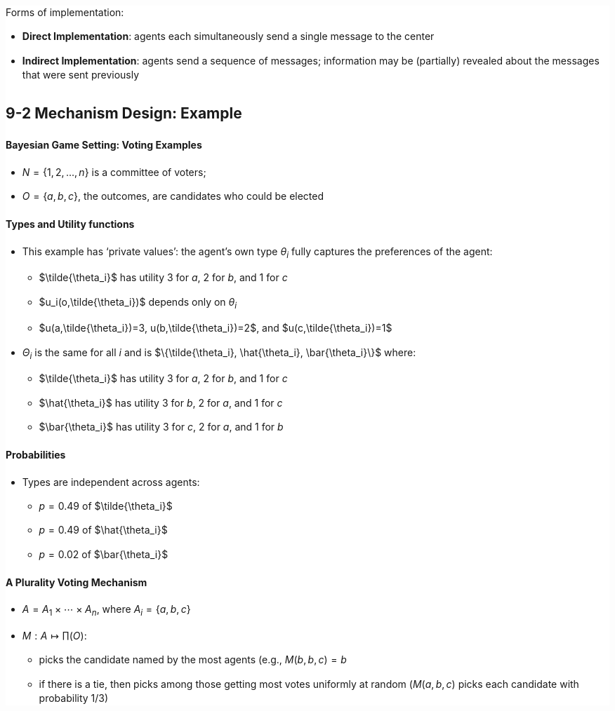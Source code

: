 Forms of implementation:

- **Direct Implementation**: agents each simultaneously send a single
  message to the center

- **Indirect Implementation**: agents send a sequence of messages;
  information may be (partially) revealed about the messages that were
  sent previously

## 9-2 Mechanism Design: Example

#### Bayesian Game Setting: Voting Examples

- $N=\{1,2,...,n\}$ is a committee of voters;

- $O=\{a,b,c\}$, the outcomes, are candidates who could be elected

#### Types and Utility functions

- This example has ‘private values’: the agent’s own type $\theta_i$
  fully captures the preferences of the agent:

  - $\tilde{\theta_i}$ has utility 3 for $a$, 2 for $b$, and 1 for $c$

  - $u_i(o,\tilde{\theta_i})$ depends only on $\theta_i$

  - $u(a,\tilde{\theta_i})=3, u(b,\tilde{\theta_i})=2$, and
    $u(c,\tilde{\theta_i})=1$

- $\Theta_i$ is the same for all $i$ and is
  $\{\tilde{\theta_i}, \hat{\theta_i}, \bar{\theta_i}\}$ where:

  - $\tilde{\theta_i}$ has utility 3 for $a$, 2 for $b$, and 1 for $c$

  - $\hat{\theta_i}$ has utility 3 for $b$, 2 for $a$, and 1 for $c$

  - $\bar{\theta_i}$ has utility 3 for $c$, 2 for $a$, and 1 for $b$

#### Probabilities

- Types are independent across agents:

  - $p=0.49$ of $\tilde{\theta_i}$

  - $p=0.49$ of $\hat{\theta_i}$

  - $p=0.02$ of $\bar{\theta_i}$

#### A Plurality Voting Mechanism

- $A=A_1 \times \cdots \times A_n$, where $A_i =\{a,b,c\}$

- $M: A \mapsto \prod(O)$:

  - picks the candidate named by the most agents (e.g., $M(b,b,c)=b$

  - if there is a tie, then picks among those getting most votes
    uniformly at random $(M(a,b,c)$ picks each candidate with
    probability 1/3)
